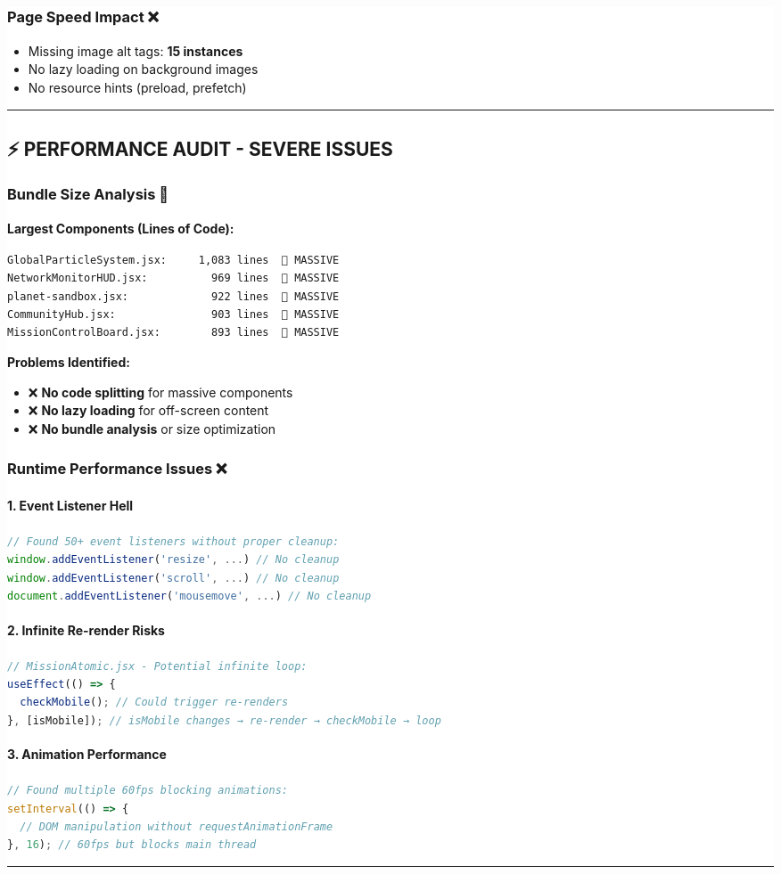 ### **Page Speed Impact** ❌
- Missing image alt tags: **15 instances**
- No lazy loading on background images
- No resource hints (preload, prefetch)

---

## ⚡ **PERFORMANCE AUDIT - SEVERE ISSUES**

### **Bundle Size Analysis** 🔴
**Largest Components (Lines of Code):**
```
GlobalParticleSystem.jsx:     1,083 lines  🔴 MASSIVE
NetworkMonitorHUD.jsx:          969 lines  🔴 MASSIVE
planet-sandbox.jsx:             922 lines  🔴 MASSIVE
CommunityHub.jsx:               903 lines  🔴 MASSIVE
MissionControlBoard.jsx:        893 lines  🔴 MASSIVE
```

**Problems Identified:**
- ❌ **No code splitting** for massive components
- ❌ **No lazy loading** for off-screen content
- ❌ **No bundle analysis** or size optimization

### **Runtime Performance Issues** ❌

#### **1. Event Listener Hell**
```javascript
// Found 50+ event listeners without proper cleanup:
window.addEventListener('resize', ...) // No cleanup
window.addEventListener('scroll', ...) // No cleanup
document.addEventListener('mousemove', ...) // No cleanup
```

#### **2. Infinite Re-render Risks**
```javascript
// MissionAtomic.jsx - Potential infinite loop:
useEffect(() => {
  checkMobile(); // Could trigger re-renders
}, [isMobile]); // isMobile changes → re-render → checkMobile → loop
```

#### **3. Animation Performance**
```javascript
// Found multiple 60fps blocking animations:
setInterval(() => {
  // DOM manipulation without requestAnimationFrame
}, 16); // 60fps but blocks main thread
```

---
